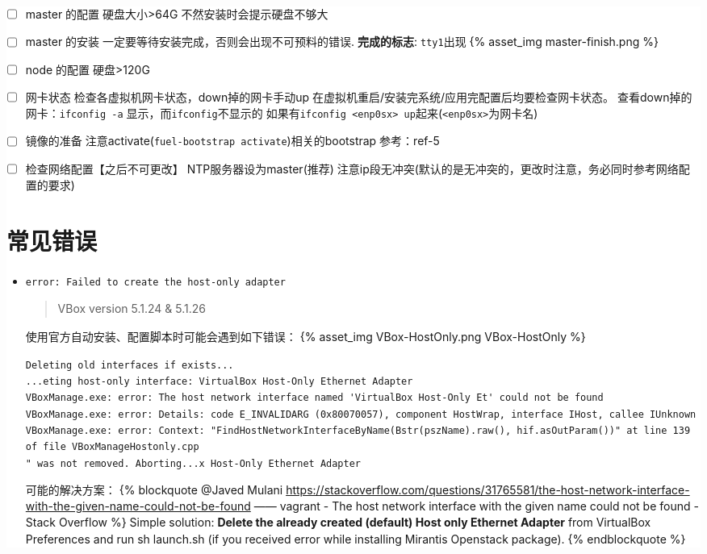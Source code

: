 - [ ] master 的配置
  硬盘大小\>64G
  不然安装时会提示硬盘不够大

- [ ] master 的安装
  一定要等待安装完成，否则会出现不可预料的错误.
  **完成的标志**: `tty1`出现
  {% asset_img master-finish.png %}

- [ ] node 的配置
  硬盘\>120G

- [ ] 网卡状态
  检查各虚拟机网卡状态，down掉的网卡手动up
  在虚拟机重启/安装完系统/应用完配置后均要检查网卡状态。
  查看down掉的网卡：`ifconfig -a` 显示，而`ifconfig`不显示的
  如果有`ifconfig <enp0sx> up`起来(`<enp0sx>`为网卡名)

- [ ] 镜像的准备
  注意activate(`fuel-bootstrap activate`)相关的bootstrap
  参考：ref-5

- [ ] 检查网络配置【之后不可更改】
  NTP服务器设为master(推荐)
  注意ip段无冲突(默认的是无冲突的，更改时注意，务必同时参考网络配置的要求)


# 常见错误

- `error: Failed to create the host-only adapter`
  > VBox version 5.1.24 & 5.1.26

  使用官方自动安装、配置脚本时可能会遇到如下错误：
  {% asset_img VBox-HostOnly.png VBox-HostOnly %}
  ```
  Deleting old interfaces if exists...
  ...eting host-only interface: VirtualBox Host-Only Ethernet Adapter
  VBoxManage.exe: error: The host network interface named 'VirtualBox Host-Only Et' could not be found
  VBoxManage.exe: error: Details: code E_INVALIDARG (0x80070057), component HostWrap, interface IHost, callee IUnknown
  VBoxManage.exe: error: Context: "FindHostNetworkInterfaceByName(Bstr(pszName).raw(), hif.asOutParam())" at line 139 of file VBoxManageHostonly.cpp
  " was not removed. Aborting...x Host-Only Ethernet Adapter
  ```
  可能的解决方案：
  {% blockquote @Javed Mulani  https://stackoverflow.com/questions/31765581/the-host-network-interface-with-the-given-name-could-not-be-found —— vagrant - The host network interface with the given name could not be found - Stack Overflow %}
  Simple solution: **Delete the already created (default) Host only Ethernet Adapter** from VirtualBox Preferences and run sh launch.sh (if you received error while installing Mirantis Openstack package).
  {% endblockquote %}

